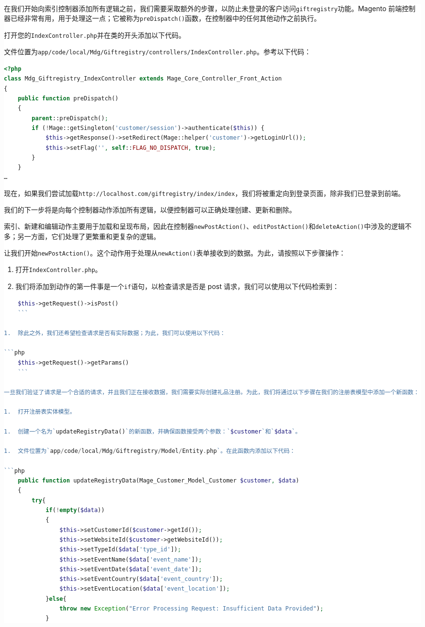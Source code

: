 在我们开始向索引控制器添加所有逻辑之前，我们需要采取额外的步骤，以防止未登录的客户访问`giftregistry`功能。Magento 前端控制器已经非常有用，用于处理这一点；它被称为`preDispatch()`函数，在控制器中的任何其他动作之前执行。

打开您的`IndexController.php`并在类的开头添加以下代码。

文件位置为`app/code/local/Mdg/Giftregistry/controllers/IndexController.php`。参考以下代码：

```php
<?php
class Mdg_Giftregistry_IndexController extends Mage_Core_Controller_Front_Action
{
    public function preDispatch()
    {
        parent::preDispatch();
        if (!Mage::getSingleton('customer/session')->authenticate($this)) {
            $this->getResponse()->setRedirect(Mage::helper('customer')->getLoginUrl());
            $this->setFlag('', self::FLAG_NO_DISPATCH, true);
        }
    }
…
```

现在，如果我们尝试加载`http://localhost.com/giftregistry/index/index`，我们将被重定向到登录页面，除非我们已登录到前端。

我们的下一步将是向每个控制器动作添加所有逻辑，以便控制器可以正确处理创建、更新和删除。

索引、新建和编辑动作主要用于加载和呈现布局，因此在控制器`newPostAction()`、`editPostAction()`和`deleteAction()`中涉及的逻辑不多；另一方面，它们处理了更繁重和更复杂的逻辑。

让我们开始`newPostAction()`。这个动作用于处理从`newAction()`表单接收到的数据。为此，请按照以下步骤操作：

1.  打开`IndexController.php`。

1.  我们将添加到动作的第一件事是一个`if`语句，以检查请求是否是 post 请求，我们可以使用以下代码检索到：

```php
    $this->getRequest()->isPost()
    ```

1.  除此之外，我们还希望检查请求是否有实际数据；为此，我们可以使用以下代码：

```php
    $this->getRequest()->getParams()
    ```

一旦我们验证了请求是一个合适的请求，并且我们正在接收数据，我们需要实际创建礼品注册。为此，我们将通过以下步骤在我们的注册表模型中添加一个新函数：

1.  打开注册表实体模型。

1.  创建一个名为`updateRegistryData()`的新函数，并确保函数接受两个参数：`$customer`和`$data`。

1.  文件位置为`app/code/local/Mdg/Giftregistry/Model/Entity.php`。在此函数内添加以下代码：

```php
    public function updateRegistryData(Mage_Customer_Model_Customer $customer, $data)
    {
        try{
            if(!empty($data))
            {
                $this->setCustomerId($customer->getId());
                $this->setWebsiteId($customer->getWebsiteId());
                $this->setTypeId($data['type_id']);
                $this->setEventName($data['event_name']);
                $this->setEventDate($data['event_date']);
                $this->setEventCountry($data['event_country']);
                $this->setEventLocation($data['event_location']);
            }else{
                throw new Exception("Error Processing Request: Insufficient Data Provided");
            }
```